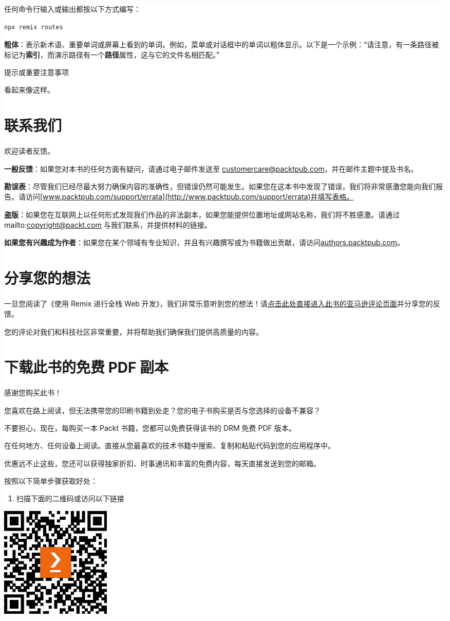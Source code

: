 任何命令行输入或输出都按以下方式编写：

```js
npx remix routes
```

**粗体**：表示新术语、重要单词或屏幕上看到的单词。例如，菜单或对话框中的单词以粗体显示。以下是一个示例：“请注意，有一条路径被标记为**索引**，而演示路径有一个**路径**属性，这与它的文件名相匹配。”

提示或重要注意事项

看起来像这样。

# 联系我们

欢迎读者反馈。

**一般反馈**：如果您对本书的任何方面有疑问，请通过电子邮件发送至 customercare@packtpub.com，并在邮件主题中提及书名。

**勘误表**：尽管我们已经尽最大努力确保内容的准确性，但错误仍然可能发生。如果您在这本书中发现了错误，我们将非常感激您能向我们报告。请访问[www.packtpub.com/support/errata](http://www.packtpub.com/support/errata)并填写表格。

**盗版**：如果您在互联网上以任何形式发现我们作品的非法副本，如果您能提供位置地址或网站名称，我们将不胜感激。请通过 mailto:copyright@packt.com 与我们联系，并提供材料的链接。

**如果您有兴趣成为作者**：如果您在某个领域有专业知识，并且有兴趣撰写或为书籍做出贡献，请访问[authors.packtpub.com](http://authors.packtpub.com)。

# 分享您的想法

一旦您阅读了《使用 Remix 进行全栈 Web 开发》，我们非常乐意听到您的想法！请[点击此处直接进入此书的亚马逊评论页面](https://packt.link/r/1-801-07529-8)并分享您的反馈。

您的评论对我们和科技社区非常重要，并将帮助我们确保我们提供高质量的内容。

# 下载此书的免费 PDF 副本

感谢您购买此书！

您喜欢在路上阅读，但无法携带您的印刷书籍到处走？您的电子书购买是否与您选择的设备不兼容？

不要担心，现在，每购买一本 Packt 书籍，您都可以免费获得该书的 DRM 免费 PDF 版本。

在任何地方、任何设备上阅读。直接从您最喜欢的技术书籍中搜索、复制和粘贴代码到您的应用程序中。

优惠远不止这些，您还可以获得独家折扣、时事通讯和丰富的免费内容，每天直接发送到您的邮箱。

按照以下简单步骤获取好处：

1.  扫描下面的二维码或访问以下链接

![](img/B17399_QR_Free_PDF.jpg)
